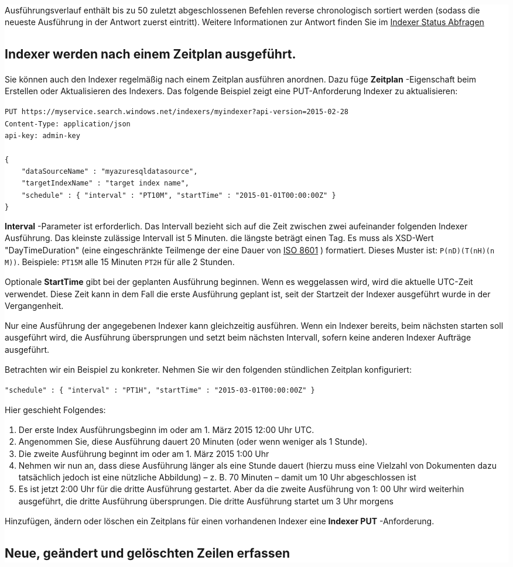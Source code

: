 Ausführungsverlauf enthält bis zu 50 zuletzt abgeschlossenen Befehlen reverse chronologisch sortiert werden (sodass die neueste Ausführung in der Antwort zuerst eintritt). Weitere Informationen zur Antwort finden Sie im [Indexer Status Abfragen](http://go.microsoft.com/fwlink/p/?LinkId=528198)

## <a name="run-indexers-on-a-schedule"></a>Indexer werden nach einem Zeitplan ausgeführt.

Sie können auch den Indexer regelmäßig nach einem Zeitplan ausführen anordnen. Dazu füge **Zeitplan** -Eigenschaft beim Erstellen oder Aktualisieren des Indexers. Das folgende Beispiel zeigt eine PUT-Anforderung Indexer zu aktualisieren:

    PUT https://myservice.search.windows.net/indexers/myindexer?api-version=2015-02-28 
    Content-Type: application/json
    api-key: admin-key 

    { 
        "dataSourceName" : "myazuresqldatasource",
        "targetIndexName" : "target index name",
        "schedule" : { "interval" : "PT10M", "startTime" : "2015-01-01T00:00:00Z" }
    }

**Interval** -Parameter ist erforderlich. Das Intervall bezieht sich auf die Zeit zwischen zwei aufeinander folgenden Indexer Ausführung. Das kleinste zulässige Intervall ist 5 Minuten. die längste beträgt einen Tag. Es muss als XSD-Wert "DayTimeDuration" (eine eingeschränkte Teilmenge der eine Dauer von [ISO 8601](http://www.w3.org/TR/xmlschema11-2/#dayTimeDuration) ) formatiert. Dieses Muster ist: `P(nD)(T(nH)(nM))`. Beispiele: `PT15M` alle 15 Minuten `PT2H` für alle 2 Stunden.

Optionale **StartTime** gibt bei der geplanten Ausführung beginnen. Wenn es weggelassen wird, wird die aktuelle UTC-Zeit verwendet. Diese Zeit kann in dem Fall die erste Ausführung geplant ist, seit der Startzeit der Indexer ausgeführt wurde in der Vergangenheit.  

Nur eine Ausführung der angegebenen Indexer kann gleichzeitig ausführen. Wenn ein Indexer bereits, beim nächsten starten soll ausgeführt wird, die Ausführung übersprungen und setzt beim nächsten Intervall, sofern keine anderen Indexer Aufträge ausgeführt.

Betrachten wir ein Beispiel zu konkreter. Nehmen Sie wir den folgenden stündlichen Zeitplan konfiguriert: 

    "schedule" : { "interval" : "PT1H", "startTime" : "2015-03-01T00:00:00Z" }

Hier geschieht Folgendes: 

1. Der erste Index Ausführungsbeginn im oder am 1. März 2015 12:00 Uhr UTC.
1. Angenommen Sie, diese Ausführung dauert 20 Minuten (oder wenn weniger als 1 Stunde).
1. Die zweite Ausführung beginnt im oder am 1. März 2015 1:00 Uhr 
1. Nehmen wir nun an, dass diese Ausführung länger als eine Stunde dauert (hierzu muss eine Vielzahl von Dokumenten dazu tatsächlich jedoch ist eine nützliche Abbildung) – z. B. 70 Minuten – damit um 10 Uhr abgeschlossen ist
1. Es ist jetzt 2:00 Uhr für die dritte Ausführung gestartet. Aber da die zweite Ausführung von 1: 00 Uhr wird weiterhin ausgeführt, die dritte Ausführung übersprungen. Die dritte Ausführung startet um 3 Uhr morgens

Hinzufügen, ändern oder löschen ein Zeitplans für einen vorhandenen Indexer eine **Indexer PUT** -Anforderung. 

## <a name="capturing-new-changed-and-deleted-rows"></a>Neue, geändert und gelöschten Zeilen erfassen
